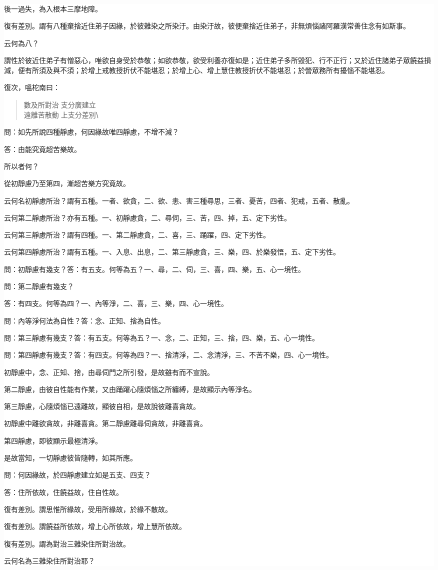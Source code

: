 後一過失，為入根本三摩地障。

復有差別。謂有八種棄捨近住弟子因緣，於彼雜染之所染汙。由染汙故，彼便棄捨近住弟子，非無煩惱諸阿羅漢常善住念有如斯事。

云何為八？

謂性於彼近住弟子有憎惡心，唯欲自身受於恭敬；如欲恭敬，欲受利養亦復如是；近住弟子多所毀犯、行不正行；又於近住諸弟子眾饒益損減，便有所須及與不須；於增上戒教授折伏不能堪忍；於增上心、增上慧住教授折伏不能堪忍；於營眾務所有擾惱不能堪忍。

復次，嗢柁南曰：

> 數及所對治 支分廣建立\
> 遠離苦散動 上支分差別\

問：如先所說四種靜慮，何因緣故唯四靜慮，不增不減？

答：由能究竟超苦樂故。

所以者何？

從初靜慮乃至第四，漸超苦樂方究竟故。

云何名初靜慮所治？謂有五種。一者、欲貪，二、欲、恚、害三種尋思，三者、憂苦，四者、犯戒，五者、散亂。

云何第二靜慮所治？亦有五種。一、初靜慮貪，二、尋伺，三、苦，四、掉，五、定下劣性。

云何第三靜慮所治？謂有四種。一、第二靜慮貪，二、喜，三、踊躍，四、定下劣性。

云何第四靜慮所治？謂有五種。一、入息、出息，二、第三靜慮貪，三、樂，四、於樂發悟，五、定下劣性。

問：初靜慮有幾支？答：有五支。何等為五？一、尋，二、伺，三、喜，四、樂，五、心一境性。

問：第二靜慮有幾支？

答：有四支。何等為四？一、內等淨，二、喜，三、樂，四、心一境性。

問：內等淨何法為自性？答：念、正知、捨為自性。

問：第三靜慮有幾支？答：有五支。何等為五？一、念，二、正知，三、捨，四、樂，五、心一境性。

問：第四靜慮有幾支？答：有四支。何等為四？一、捨清淨，二、念清淨，三、不苦不樂，四、心一境性。

初靜慮中，念、正知、捨，由尋伺門之所引發，是故雖有而不宣說。

第二靜慮，由彼自性能有作業，又由踊躍心隨煩惱之所纏縛，是故顯示內等淨名。

第三靜慮，心隨煩惱已遠離故，顯彼自相，是故說彼離喜貪故。

初靜慮中離欲貪故，非離喜貪。第二靜慮離尋伺貪故，非離喜貪。

第四靜慮，即彼顯示最極清淨。

是故當知，一切靜慮彼皆隨轉，如其所應。

問：何因緣故，於四靜慮建立如是五支、四支？

答：住所依故，住饒益故，住自性故。

復有差別。謂思惟所緣故，受用所緣故，於緣不散故。

復有差別。謂饒益所依故，增上心所依故，增上慧所依故。

復有差別。謂為對治三雜染住所對治故。

云何名為三雜染住所對治耶？
